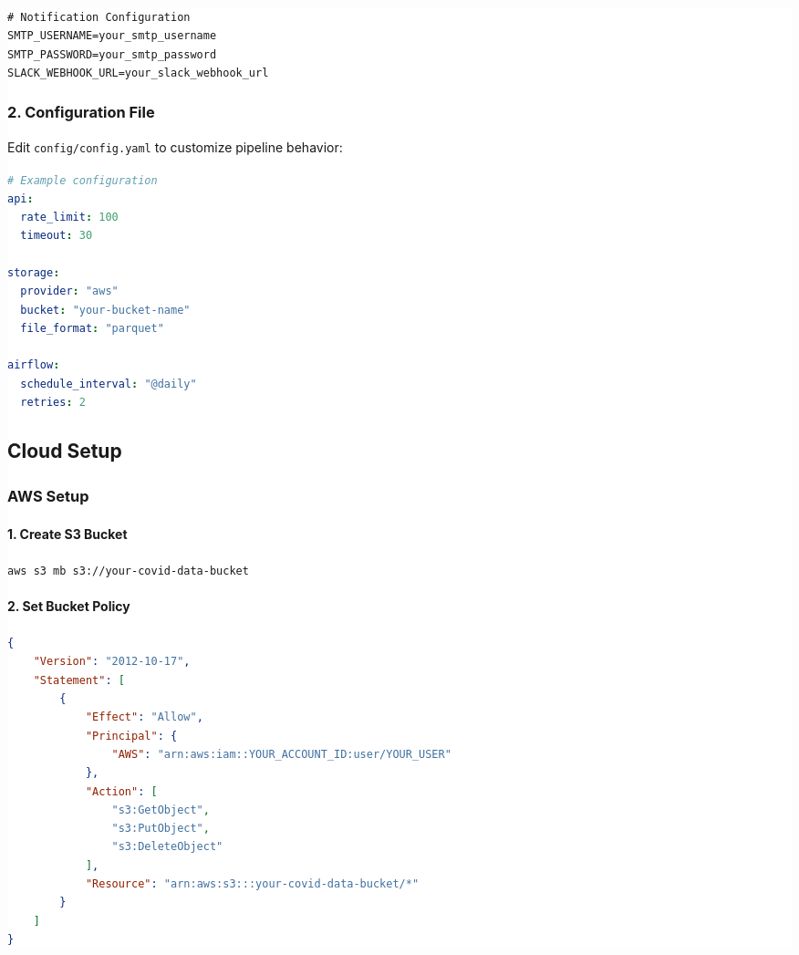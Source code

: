 ```env
# Notification Configuration
SMTP_USERNAME=your_smtp_username
SMTP_PASSWORD=your_smtp_password
SLACK_WEBHOOK_URL=your_slack_webhook_url
```

### 2. Configuration File

Edit `config/config.yaml` to customize pipeline behavior:

```yaml
# Example configuration
api:
  rate_limit: 100
  timeout: 30

storage:
  provider: "aws"
  bucket: "your-bucket-name"
  file_format: "parquet"

airflow:
  schedule_interval: "@daily"
  retries: 2
```

## Cloud Setup

### AWS Setup

#### 1. Create S3 Bucket

```bash
aws s3 mb s3://your-covid-data-bucket
```

#### 2. Set Bucket Policy

```json
{
    "Version": "2012-10-17",
    "Statement": [
        {
            "Effect": "Allow",
            "Principal": {
                "AWS": "arn:aws:iam::YOUR_ACCOUNT_ID:user/YOUR_USER"
            },
            "Action": [
                "s3:GetObject",
                "s3:PutObject",
                "s3:DeleteObject"
            ],
            "Resource": "arn:aws:s3:::your-covid-data-bucket/*"
        }
    ]
}
```
